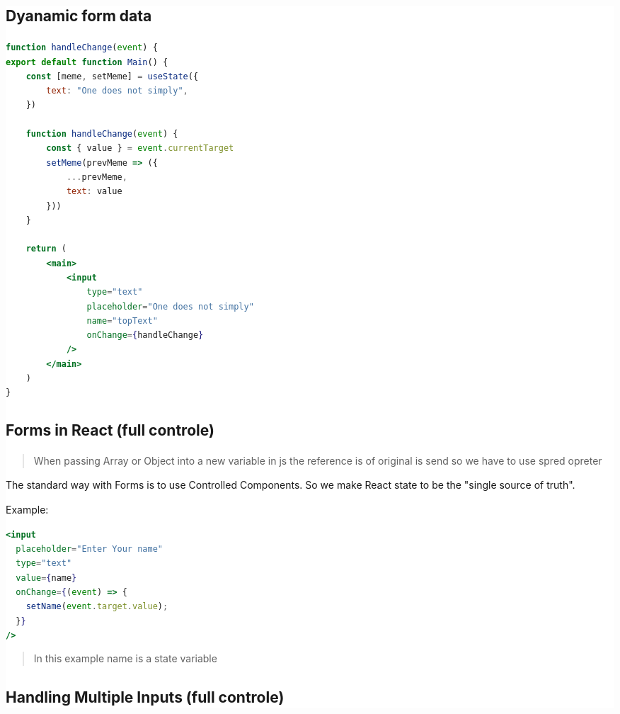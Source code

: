 ## Dyanamic form data
```jsx
function handleChange(event) {
export default function Main() {
    const [meme, setMeme] = useState({
        text: "One does not simply",
    })

    function handleChange(event) {
        const { value } = event.currentTarget
        setMeme(prevMeme => ({
            ...prevMeme,
            text: value
        }))
    }

    return (
        <main>
            <input
                type="text"
                placeholder="One does not simply"
                name="topText"
                onChange={handleChange}
            />
        </main>
    )
}
```


## Forms in React (full controle) 

> When passing Array or Object into a new variable in js the reference is of original is send so we have to use spred opreter 

The standard way with Forms is to use Controlled Components. So we make React state to be the "single source of truth".

Example:
```jsx
<input
  placeholder="Enter Your name"
  type="text"
  value={name}
  onChange={(event) => {
    setName(event.target.value);
  }}
/>
```
> In this example name is a state variable

## Handling Multiple Inputs (full controle) 
